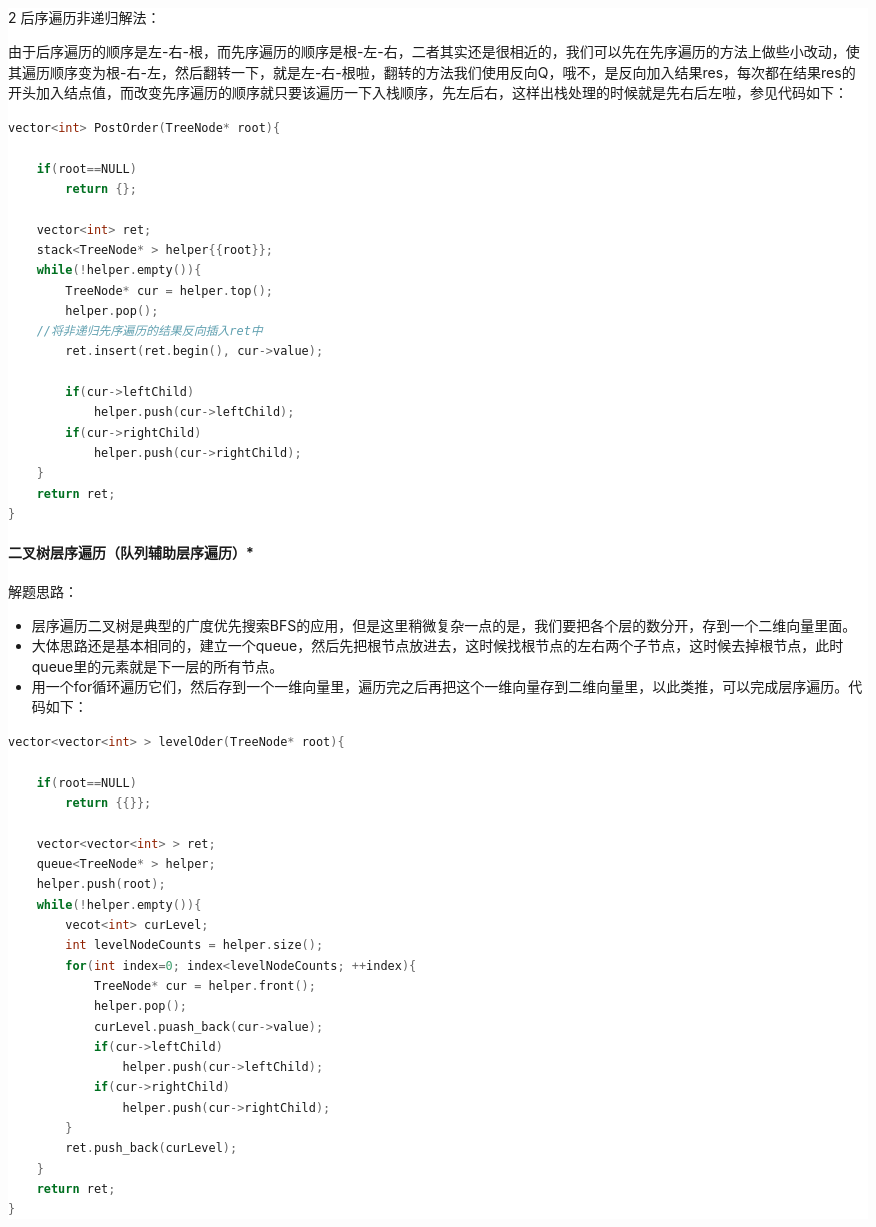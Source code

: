 2 后序遍历非递归解法：  

由于后序遍历的顺序是左-右-根，而先序遍历的顺序是根-左-右，二者其实还是很相近的，我们可以先在先序遍历的方法上做些小改动，使其遍历顺序变为根-右-左，然后翻转一下，就是左-右-根啦，翻转的方法我们使用反向Q，哦不，是反向加入结果res，每次都在结果res的开头加入结点值，而改变先序遍历的顺序就只要该遍历一下入栈顺序，先左后右，这样出栈处理的时候就是先右后左啦，参见代码如下：


```cpp
vector<int> PostOrder(TreeNode* root){
    
    if(root==NULL)
        return {};
        
    vector<int> ret;
    stack<TreeNode* > helper{{root}};
    while(!helper.empty()){
        TreeNode* cur = helper.top();
        helper.pop();
	//将非递归先序遍历的结果反向插入ret中
        ret.insert(ret.begin(), cur->value);
        
        if(cur->leftChild)
            helper.push(cur->leftChild);
        if(cur->rightChild)
            helper.push(cur->rightChild);
    }
    return ret;
}
```

#### 二叉树层序遍历（队列辅助层序遍历）*
解题思路：  
* 层序遍历二叉树是典型的广度优先搜索BFS的应用，但是这里稍微复杂一点的是，我们要把各个层的数分开，存到一个二维向量里面。
* 大体思路还是基本相同的，建立一个queue，然后先把根节点放进去，这时候找根节点的左右两个子节点，这时候去掉根节点，此时queue里的元素就是下一层的所有节点。
* 用一个for循环遍历它们，然后存到一个一维向量里，遍历完之后再把这个一维向量存到二维向量里，以此类推，可以完成层序遍历。代码如下：

```cpp
vector<vector<int> > levelOder(TreeNode* root){
    
    if(root==NULL)
        return {{}};
    
    vector<vector<int> > ret;
    queue<TreeNode* > helper;
    helper.push(root);
    while(!helper.empty()){
        vecot<int> curLevel;
        int levelNodeCounts = helper.size();
        for(int index=0; index<levelNodeCounts; ++index){
            TreeNode* cur = helper.front();
            helper.pop();
            curLevel.puash_back(cur->value);
            if(cur->leftChild)
                helper.push(cur->leftChild);
            if(cur->rightChild)
                helper.push(cur->rightChild);
        }
        ret.push_back(curLevel);
    }
    return ret;
}
```
